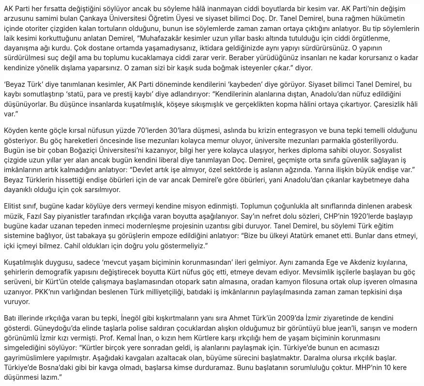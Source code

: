    AK Parti her fırsatta değiştiğini söylüyor ancak bu söyleme hâlâ inanmayan ciddi boyutlarda bir kesim var. AK Parti’nin değişim arzusunu samimi bulan Çankaya Üniversitesi Öğretim Üyesi ve siyaset bilimci Doç. Dr. Tanel Demirel, buna rağmen hükümetin içinde otoriter çizgiden kalan tortuların olduğunu, bunun ise söylemlerde zaman zaman ortaya çıktığını anlatıyor. Bu tip söylemlerin laik kesimi korkuttuğunu anlatan Demirel, “Muhafazakâr kesimler uzun yıllar baskı altında tutulduğu için ciddi örgütlenme, dayanışma ağı kurdu. Çok dostane ortamda yaşamadıysanız, iktidara geldiğinizde aynı yapıyı sürdürürsünüz. O yapının sürdürülmesi suç değil ama bu toplumu kucaklamaya ciddi zarar verir. Beraber yürüdüğünüz insanları ne kadar korursanız o kadar kendinize yönelik dışlama yaparsınız. O zaman sizi bir kaşık suda boğmak isteyenler çıkar.” diyor.
  </p>
  <p class="MsoNormal">
   ‘Beyaz Türk’ diye tanımlanan kesimler, AK Parti döneminde kendilerini ‘kaybeden’ diye görüyor. Siyaset bilimci Tanel Demirel, bu kaybı somutlaştırıp ‘statü, para ve prestij kaybı’ diye adlandırıyor: “Kendilerinin alanlarına dıştan, Anadolu’dan nüfuz edildiğini düşünüyorlar. Bu düşünce insanlarda kuşatılmışlık, köşeye sıkışmışlık ve gerçeklikten kopma hâlini ortaya çıkartıyor. Çaresizlik hâli var.”
  </p>
  <p class="MsoNormal">
   Köyden kente göçle kırsal nüfusun yüzde 70’lerden 30’lara düşmesi, aslında bu krizin entegrasyon ve buna tepki temelli olduğunu gösteriyor. Bu göç hareketleri öncesinde lise mezunları kolayca memur oluyor, üniversite mezunları parmakla gösteriliyordu. Bugün ise bir çoban Boğaziçi Üniversitesi’ni kazanıyor, bilgi her yere kolayca ulaşıyor, herkes diploma sahibi oluyor. Sosyalist çizgide uzun yıllar yer alan ancak bugün kendini liberal diye tanımlayan Doç. Demirel, geçmişte orta sınıfa güvenlik sağlayan iş imkânlarının artık kalmadığını anlatıyor: “Devlet artık işe almıyor, özel sektörde iş aslanın ağzında. Yarına ilişkin büyük endişe var.” Beyaz Türklerin hissettiği endişe öbürleri için de var ancak Demirel’e göre öbürleri, yani Anadolu’dan çıkanlar kaybetmeye daha dayanıklı olduğu için çok sarsılmıyor.
  </p>
  <p class="MsoNormal">
   Elitist sınıf, bugüne kadar köylüye ders vermeyi kendine misyon edinmişti. Toplumun çoğunlukla alt sınıflarında dinlenen arabesk müzik, Fazıl Say piyanistler tarafından ırkçılığa varan boyutta aşağılanıyor. Say’ın nefret dolu sözleri, CHP’nin 1920’lerde başlayıp bugüne kadar uzanan tepeden inmeci modernleşme projesinin uzantısı gibi duruyor. Tanel Demirel, bu söylemi Türk eğitim sistemine bağlıyor, üst tabakaya şu görüşlerin empoze edildiğini anlatıyor: “Bize bu ülkeyi Atatürk emanet etti. Bunlar dans etmeyi, içki içmeyi bilmez. Cahil oldukları için doğru yolu göstermeliyiz.”
  </p>
  <p class="MsoNormal">
   Kuşatılmışlık duygusu, sadece ‘mevcut yaşam biçiminin korunmasından’ ileri gelmiyor. Aynı zamanda Ege ve Akdeniz kıyılarına, şehirlerin demografik yapısını değiştirecek boyutta Kürt nüfus göç etti, etmeye devam ediyor. Mevsimlik işçilerle başlayan bu göç serüveni, bir Kürt’ün otelde çalışmaya başlamasından otopark satın almasına, oradan kamyon filosuna ortak olup işveren olmasına uzanıyor. PKK’nın varlığından beslenen Türk milliyetçiliği, batıdaki iş imkânlarının paylaşılmasında zaman zaman tepkisini dışa vuruyor.
  </p>
  <p class="MsoNormal">
   Batı illerinde ırkçılığa varan bu tepki, İnegöl gibi kışkırtmaların yanı sıra Ahmet Türk’ün 2009’da İzmir ziyaretinde de kendini gösterdi. Güneydoğu’da elinde taşlarla polise saldıran çocuklardan alışkın olduğumuz bir görüntüyü blue jean’li, sarışın ve modern görünümlü İzmir kızı vermişti. Prof. Kemal İnan, o kızın hem Kürtlere karşı ırkçılığı hem de yaşam biçiminin korunmasını simgelediğini söylüyor: “Kürtler birçok yere sonradan geldi, iş alanlarını paylaşmak için. Türkiye’de bunun en acımasızı gayrimüslimlere yapılmıştır. Aşağıdaki kavgaları azaltacak olan, büyüme sürecini başlatmaktır. Daralma olursa ırkçılık başlar. Türkiye’de Bosna’daki gibi bir kavga olmadı, başlarsa kimse durduramaz. Bunu başlatanın sorumluluğu çoktur. MHP’nin 10 kere düşünmesi lazım.”
  </p>
  <p class="MsoNormal">